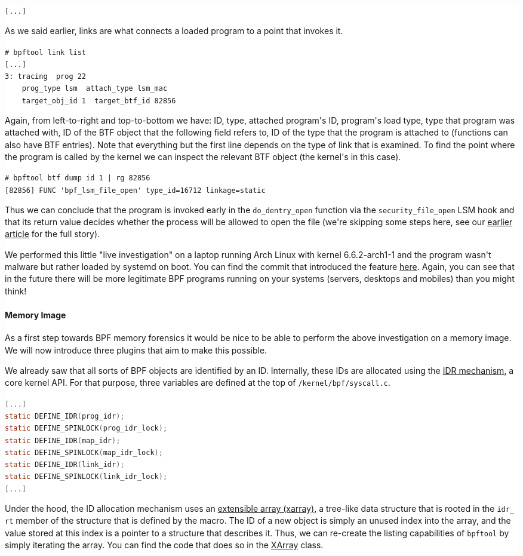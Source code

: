 ```console
[...]
```
As we said earlier, links are what connects a loaded program to a point that invokes it.
```console
# bpftool link list
[...]
3: tracing  prog 22
	prog_type lsm  attach_type lsm_mac
	target_obj_id 1  target_btf_id 82856
```
Again, from left-to-right and top-to-bottom we have: ID, type, attached program's ID, program's load type, type that program was attached with, ID of the BTF object that the following field refers to, ID of the type that the program is attached to (functions can also have BTF entries). Note that everything but the first line depends on the type of link that is examined. To find the point where the program is called by the kernel we can inspect the relevant BTF object (the kernel's in this case).

```console
# bpftool btf dump id 1 | rg 82856
[82856] FUNC 'bpf_lsm_file_open' type_id=16712 linkage=static
```
Thus we can conclude that the program is invoked early in the `do_dentry_open` function via the `security_file_open` LSM hook and that its return value decides whether the process will be allowed to open the file (we're skipping some steps here, see our [earlier article](https://blog.eb9f.de/2023/04/24/lsm2bpf.html) for the full story).

We performed this little "live investigation" on a laptop running Arch Linux with kernel 6.6.2-arch1-1 and the program wasn't malware but rather loaded by systemd on boot. You can find the commit that introduced the feature [here](https://github.com/systemd/systemd/commit/021d1e96123289182565f0b3ce5a705b0e84fe48). Again, you can see that in the future there will be more legitimate BPF programs running on your systems (servers, desktops and mobiles) than you might think!

#### Memory Image

As a first step towards BPF memory forensics it would be nice to be able to perform the above investigation on a memory image. We will now introduce three plugins that aim to make this possible.

We already saw that all sorts of BPF objects are identified by an ID. Internally, these IDs are allocated using the [IDR mechanism](https://www.kernel.org/doc/html/latest/core-api/idr.html?highlight=idr), a core kernel API. For that purpose, three variables are defined at the top of `/kernel/bpf/syscall.c`.
```c
[...]
static DEFINE_IDR(prog_idr);
static DEFINE_SPINLOCK(prog_idr_lock);
static DEFINE_IDR(map_idr);
static DEFINE_SPINLOCK(map_idr_lock);
static DEFINE_IDR(link_idr);
static DEFINE_SPINLOCK(link_idr_lock);
[...]
```
Under the hood, the ID allocation mechanism uses an [extensible array (xarray)](https://www.kernel.org/doc/html/latest/core-api/xarray.html?highlight=xarray), a tree-like data structure that is rooted in the `idr_rt` member of the structure that is defined by the macro. The ID of a new object is simply an unused index into the array, and the value stored at this index is a pointer to a structure that describes it. Thus, we can re-create the listing capabilities of `bpftool` by simply iterating the array. You can find the code that does so in the [XArray](https://github.com/vobst/BPFVol3/blob/main/src/utility/datastructures.py#L17) class.

